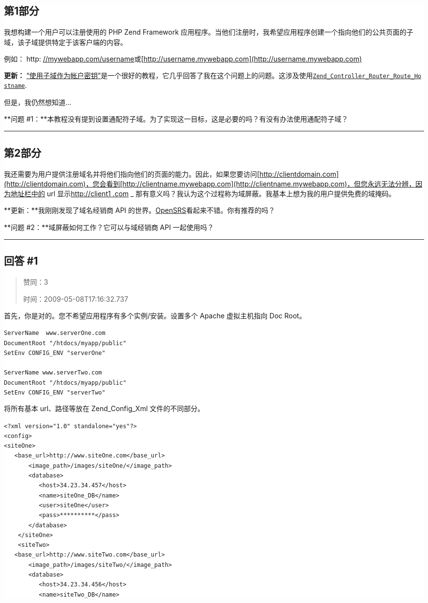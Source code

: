 ## 第1部分

我想构建一个用户可以注册使用的 PHP Zend Framework 应用程序。当他们注册时，我希望应用程序创建一个指向他们的公共页面的子域，该子域提供特定于该客户端的内容。

例如： http: [//mywebapp.com/username](http://mywebapp.com/username)或[http://username.mywebapp.com](http://username.mywebapp.com)

**更新：** [“使用子域作为帐户密钥”](http://www.noginn.com/2008/09/03/using-subdomains-as-account-keys/)是一个很好的教程，它几乎回答了我在这个问题上的问题。这涉及使用[`Zend_Controller_Router_Route_Hostname`](http://framework.zend.com/manual/en/zend.controller.router.html#zend.controller.router.routes.hostname).

但是，我仍然想知道...

**问题 #1：**本教程没有提到设置通配符子域。为了实现这一目标，这是必要的吗？有没有办法使用通配符子域？

* * *

## 第2部分

我还需要为用户提供注册域名并将他们指向他们的页面的能力。因此，如果您要访问[http://clientdomain.com](http://clientdomain.com)，您会看到[http://clientname.mywebapp.com](http://clientname.mywebapp.com)，但您永远无法分辨，因为地址栏中的 url 显示[http://client1 .com](http://client1.com) _ 那有意义吗？我认为这个过程称为域屏蔽。我基本上想为我的用户提供免费的域掩码。

**更新：**我刚刚发现了域名经销商 API 的世界。[OpenSRS](http://opensrs.com/)看起来不错。你有推荐的吗？

**问题 #2：**域屏蔽如何工作？它可以与域经销商 API 一起使用吗？

* * *

## 回答 #1

> 赞同：3
> 
> 时间：2009-05-08T17:16:32.737

首先，你是对的。您不希望应用程序有多个实例/安装。设置多个 Apache 虚拟主机指向 Doc Root。

```
ServerName  www.serverOne.com
DocumentRoot "/htdocs/myapp/public"
SetEnv CONFIG_ENV "serverOne"   

ServerName www.serverTwo.com
DocumentRoot "/htdocs/myapp/public"    
SetEnv CONFIG_ENV "serverTwo" 
```

将所有基本 url、路径等放在 Zend_Config_Xml 文件的不同部分。

```
<?xml version="1.0" standalone="yes"?>
<config>
<siteOne>
   <base_url>http://www.siteOne.com</base_url>
       <image_path>/images/siteOne/</image_path>
       <database>
          <host>34.23.34.457</host>
          <name>siteOne_DB</name>
          <user>siteOne</user>
          <pass>**********</pass>
       </database>
    </siteOne>
    <siteTwo>
   <base_url>http://www.siteTwo.com</base_url>
       <image_path>/images/siteTwo/</image_path>
       <database>
          <host>34.23.34.456</host>
          <name>siteTwo_DB</name>
```